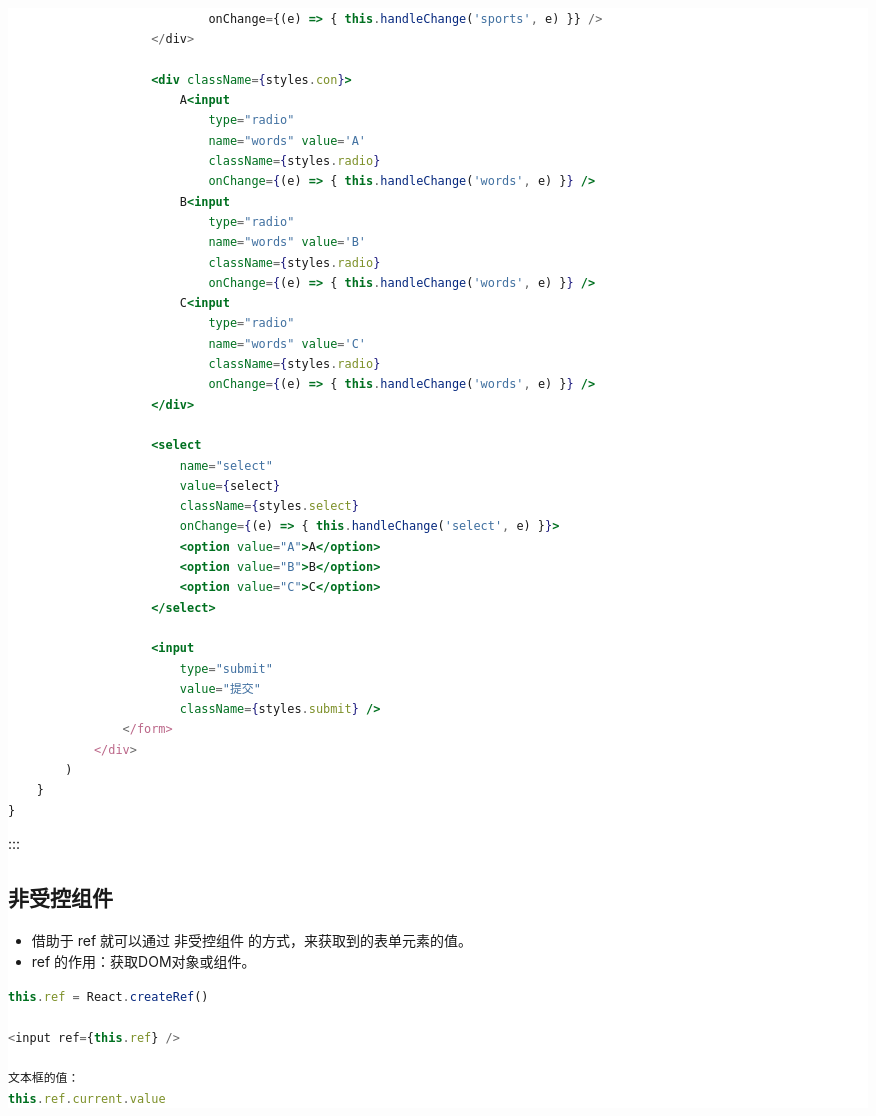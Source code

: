 ```jsx
                            onChange={(e) => { this.handleChange('sports', e) }} />
                    </div>

                    <div className={styles.con}>
                        A<input
                            type="radio"
                            name="words" value='A'
                            className={styles.radio}
                            onChange={(e) => { this.handleChange('words', e) }} />
                        B<input
                            type="radio"
                            name="words" value='B'
                            className={styles.radio}
                            onChange={(e) => { this.handleChange('words', e) }} />
                        C<input
                            type="radio"
                            name="words" value='C'
                            className={styles.radio}
                            onChange={(e) => { this.handleChange('words', e) }} />
                    </div>

                    <select
                        name="select"
                        value={select}
                        className={styles.select}
                        onChange={(e) => { this.handleChange('select', e) }}>
                        <option value="A">A</option>
                        <option value="B">B</option>
                        <option value="C">C</option>
                    </select>

                    <input
                        type="submit"
                        value="提交"
                        className={styles.submit} />
                </form>
            </div>
        )
    }
}
```
:::



## 非受控组件

- 借助于 ref 就可以通过 非受控组件 的方式，来获取到的表单元素的值。
- ref 的作用：获取DOM对象或组件。

```js
this.ref = React.createRef()

<input ref={this.ref} />

文本框的值：
this.ref.current.value
```

